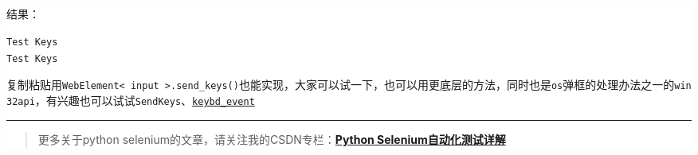 结果：

```
Test Keys
Test Keys
```

复制粘贴用`WebElement< input >.send_keys()`也能实现，大家可以试一下，也可以用更底层的方法，同时也是`os`弹框的处理办法之一的`win32api`，有兴趣也可以试试`SendKeys`、[`keybd_event`](http://blog.csdn.net/yizhou2010/article/details/6178115)

****

> 更多关于python selenium的文章，请关注我的CSDN专栏：**[Python Selenium自动化测试详解](http://blog.csdn.net/column/details/12694.html)**

